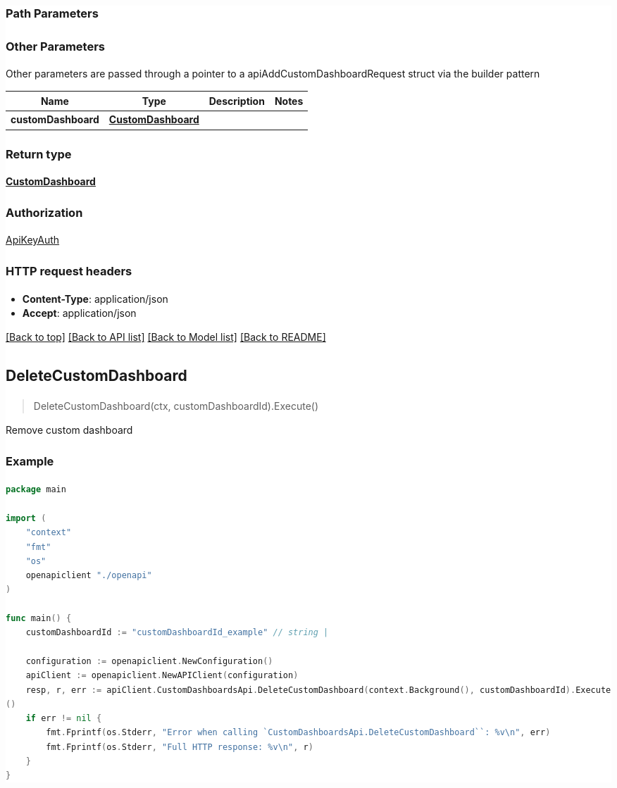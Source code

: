 ### Path Parameters



### Other Parameters

Other parameters are passed through a pointer to a apiAddCustomDashboardRequest struct via the builder pattern


Name | Type | Description  | Notes
------------- | ------------- | ------------- | -------------
 **customDashboard** | [**CustomDashboard**](CustomDashboard.md) |  | 

### Return type

[**CustomDashboard**](CustomDashboard.md)

### Authorization

[ApiKeyAuth](../README.md#ApiKeyAuth)

### HTTP request headers

- **Content-Type**: application/json
- **Accept**: application/json

[[Back to top]](#) [[Back to API list]](../README.md#documentation-for-api-endpoints)
[[Back to Model list]](../README.md#documentation-for-models)
[[Back to README]](../README.md)


## DeleteCustomDashboard

> DeleteCustomDashboard(ctx, customDashboardId).Execute()

Remove custom dashboard

### Example

```go
package main

import (
    "context"
    "fmt"
    "os"
    openapiclient "./openapi"
)

func main() {
    customDashboardId := "customDashboardId_example" // string | 

    configuration := openapiclient.NewConfiguration()
    apiClient := openapiclient.NewAPIClient(configuration)
    resp, r, err := apiClient.CustomDashboardsApi.DeleteCustomDashboard(context.Background(), customDashboardId).Execute()
    if err != nil {
        fmt.Fprintf(os.Stderr, "Error when calling `CustomDashboardsApi.DeleteCustomDashboard``: %v\n", err)
        fmt.Fprintf(os.Stderr, "Full HTTP response: %v\n", r)
    }
}
```
